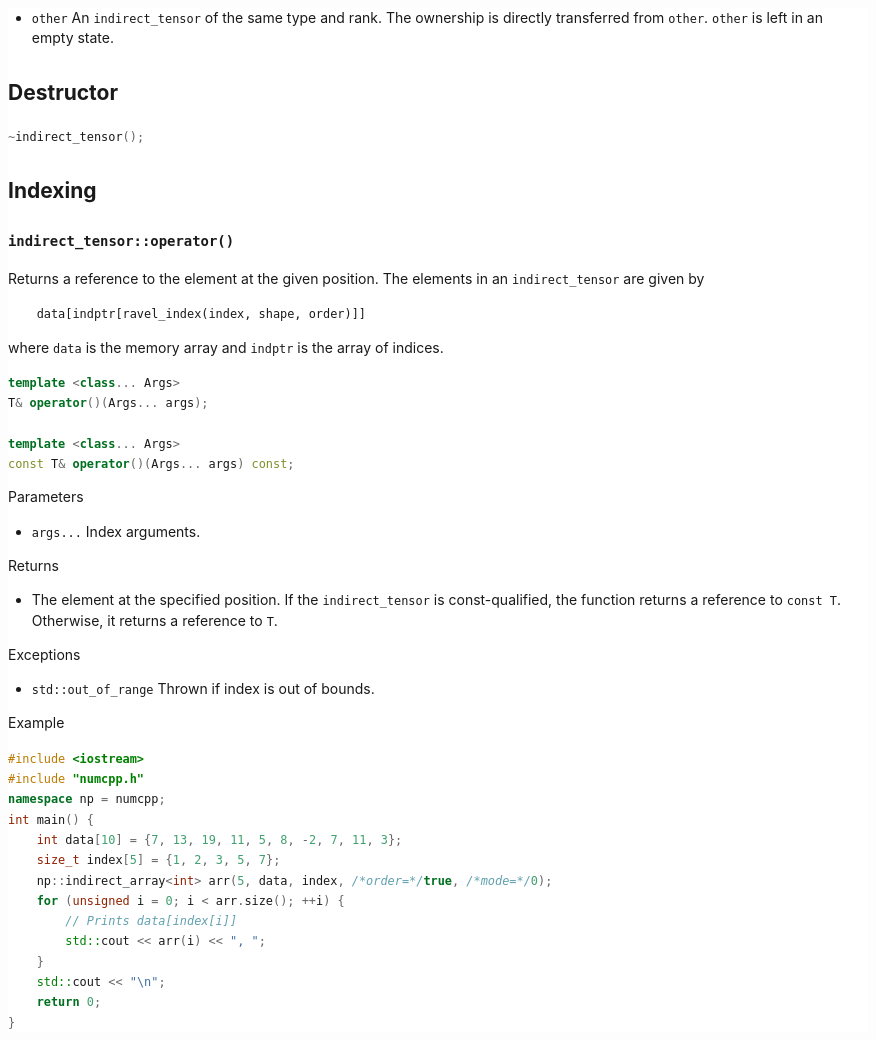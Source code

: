 * `other` An `indirect_tensor` of the same type and rank. The ownership is
directly transferred from `other`. `other` is left in an empty state.

## Destructor

```cpp
~indirect_tensor();
```

## Indexing

### `indirect_tensor::operator()`

Returns a reference to the element at the given position. The elements in an
`indirect_tensor` are given by

```
    data[indptr[ravel_index(index, shape, order)]]
```

where `data` is the memory array and `indptr` is the array of indices.
```cpp
template <class... Args>
T& operator()(Args... args);

template <class... Args>
const T& operator()(Args... args) const;
```

Parameters

* `args...` Index arguments.

Returns

* The element at the specified position. If the `indirect_tensor` is
const-qualified, the function returns a reference to `const T`. Otherwise, it
returns a reference to `T`.

Exceptions

* `std::out_of_range` Thrown if index is out of bounds.

Example

```cpp
#include <iostream>
#include "numcpp.h"
namespace np = numcpp;
int main() {
    int data[10] = {7, 13, 19, 11, 5, 8, -2, 7, 11, 3};
    size_t index[5] = {1, 2, 3, 5, 7};
    np::indirect_array<int> arr(5, data, index, /*order=*/true, /*mode=*/0);
    for (unsigned i = 0; i < arr.size(); ++i) {
        // Prints data[index[i]]
        std::cout << arr(i) << ", ";
    }
    std::cout << "\n";
    return 0;
}
```

